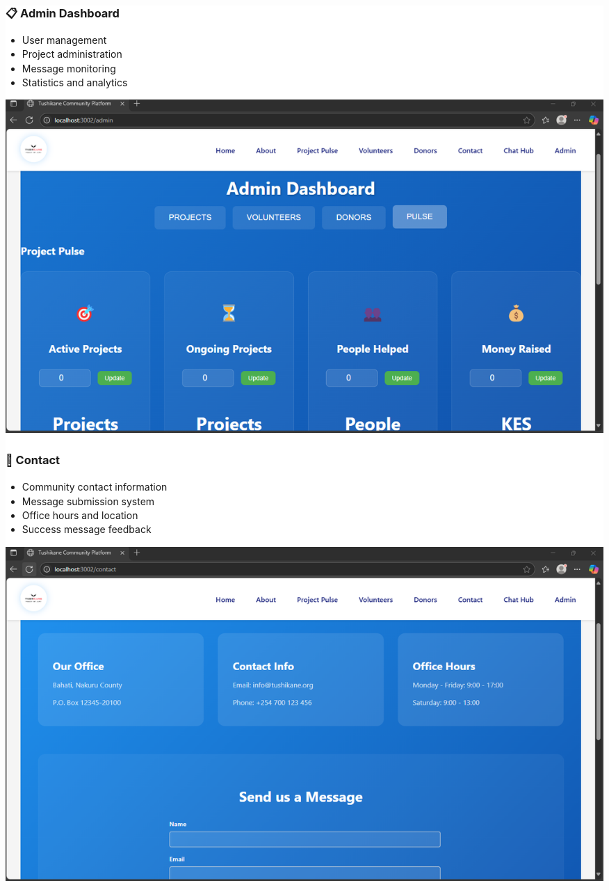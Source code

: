 ### 📋 Admin Dashboard
- User management
- Project administration
- Message monitoring
- Statistics and analytics

![Admin Dashboard](./screenshots/admin/admin.png)

### 📧 Contact
- Community contact information
- Message submission system
- Office hours and location
- Success message feedback

![Contact](./screenshots/contact/contacts.png)